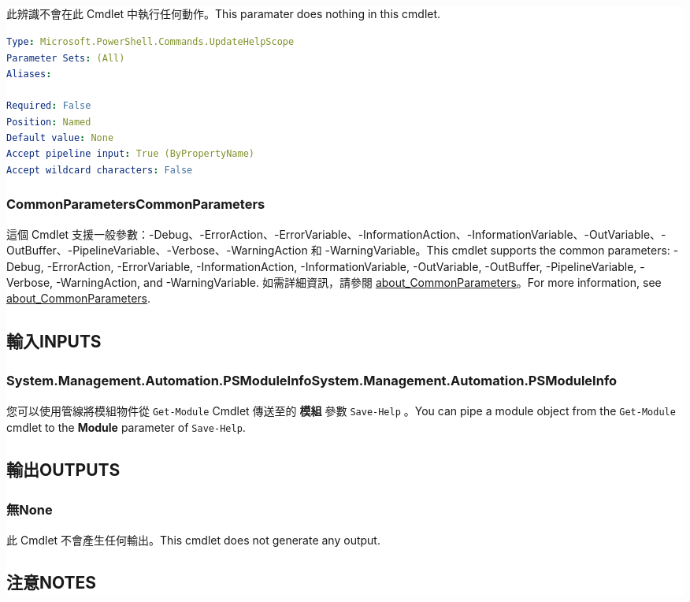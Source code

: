 <span data-ttu-id="3aa17-218">此辨識不會在此 Cmdlet 中執行任何動作。</span><span class="sxs-lookup"><span data-stu-id="3aa17-218">This paramater does nothing in this cmdlet.</span></span>

```yaml
Type: Microsoft.PowerShell.Commands.UpdateHelpScope
Parameter Sets: (All)
Aliases:

Required: False
Position: Named
Default value: None
Accept pipeline input: True (ByPropertyName)
Accept wildcard characters: False
```

### <span data-ttu-id="3aa17-219">CommonParameters</span><span class="sxs-lookup"><span data-stu-id="3aa17-219">CommonParameters</span></span>

<span data-ttu-id="3aa17-220">這個 Cmdlet 支援一般參數：-Debug、-ErrorAction、-ErrorVariable、-InformationAction、-InformationVariable、-OutVariable、-OutBuffer、-PipelineVariable、-Verbose、-WarningAction 和 -WarningVariable。</span><span class="sxs-lookup"><span data-stu-id="3aa17-220">This cmdlet supports the common parameters: -Debug, -ErrorAction, -ErrorVariable, -InformationAction, -InformationVariable, -OutVariable, -OutBuffer, -PipelineVariable, -Verbose, -WarningAction, and -WarningVariable.</span></span> <span data-ttu-id="3aa17-221">如需詳細資訊，請參閱 [about_CommonParameters](https://go.microsoft.com/fwlink/?LinkID=113216)。</span><span class="sxs-lookup"><span data-stu-id="3aa17-221">For more information, see [about_CommonParameters](https://go.microsoft.com/fwlink/?LinkID=113216).</span></span>

## <span data-ttu-id="3aa17-222">輸入</span><span class="sxs-lookup"><span data-stu-id="3aa17-222">INPUTS</span></span>

### <span data-ttu-id="3aa17-223">System.Management.Automation.PSModuleInfo</span><span class="sxs-lookup"><span data-stu-id="3aa17-223">System.Management.Automation.PSModuleInfo</span></span>

<span data-ttu-id="3aa17-224">您可以使用管線將模組物件從 `Get-Module` Cmdlet 傳送至的 **模組** 參數 `Save-Help` 。</span><span class="sxs-lookup"><span data-stu-id="3aa17-224">You can pipe a module object from the `Get-Module` cmdlet to the **Module** parameter of `Save-Help`.</span></span>

## <span data-ttu-id="3aa17-225">輸出</span><span class="sxs-lookup"><span data-stu-id="3aa17-225">OUTPUTS</span></span>

### <span data-ttu-id="3aa17-226">無</span><span class="sxs-lookup"><span data-stu-id="3aa17-226">None</span></span>

<span data-ttu-id="3aa17-227">此 Cmdlet 不會產生任何輸出。</span><span class="sxs-lookup"><span data-stu-id="3aa17-227">This cmdlet does not generate any output.</span></span>

## <span data-ttu-id="3aa17-228">注意</span><span class="sxs-lookup"><span data-stu-id="3aa17-228">NOTES</span></span>
